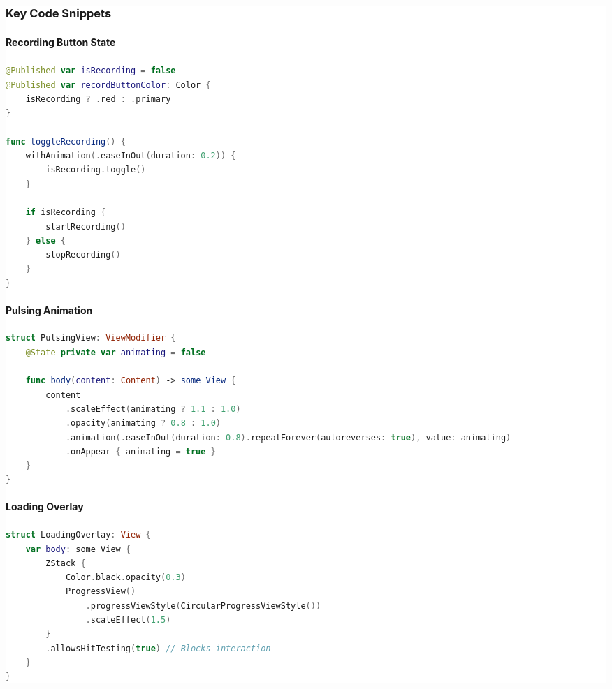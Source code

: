 ### Key Code Snippets

#### Recording Button State
```swift
@Published var isRecording = false
@Published var recordButtonColor: Color {
    isRecording ? .red : .primary
}

func toggleRecording() {
    withAnimation(.easeInOut(duration: 0.2)) {
        isRecording.toggle()
    }
    
    if isRecording {
        startRecording()
    } else {
        stopRecording()
    }
}
```

#### Pulsing Animation
```swift
struct PulsingView: ViewModifier {
    @State private var animating = false
    
    func body(content: Content) -> some View {
        content
            .scaleEffect(animating ? 1.1 : 1.0)
            .opacity(animating ? 0.8 : 1.0)
            .animation(.easeInOut(duration: 0.8).repeatForever(autoreverses: true), value: animating)
            .onAppear { animating = true }
    }
}
```

#### Loading Overlay
```swift
struct LoadingOverlay: View {
    var body: some View {
        ZStack {
            Color.black.opacity(0.3)
            ProgressView()
                .progressViewStyle(CircularProgressViewStyle())
                .scaleEffect(1.5)
        }
        .allowsHitTesting(true) // Blocks interaction
    }
}
```
